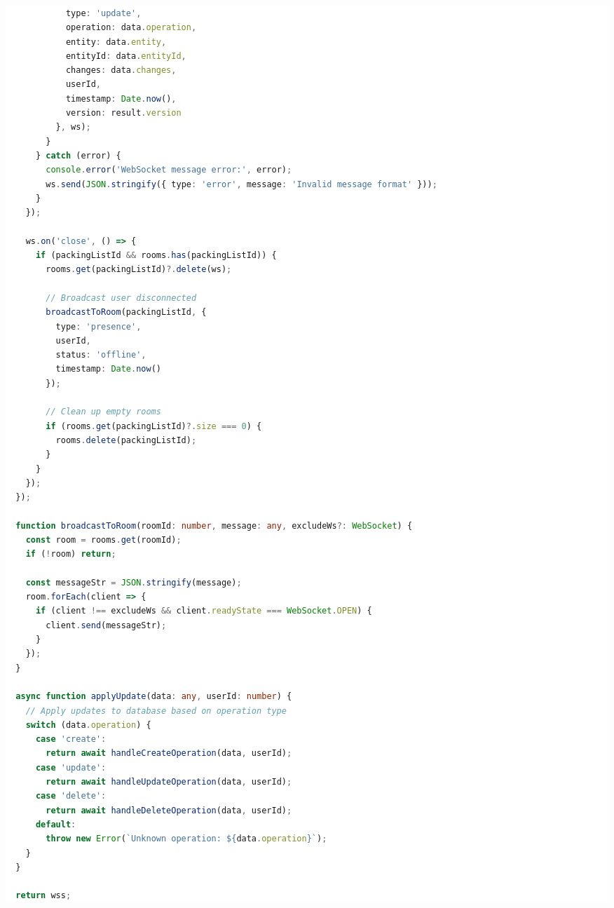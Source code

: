 ```typescript
            type: 'update',
            operation: data.operation,
            entity: data.entity,
            entityId: data.entityId,
            changes: data.changes,
            userId,
            timestamp: Date.now(),
            version: result.version
          }, ws);
        }
      } catch (error) {
        console.error('WebSocket message error:', error);
        ws.send(JSON.stringify({ type: 'error', message: 'Invalid message format' }));
      }
    });

    ws.on('close', () => {
      if (packingListId && rooms.has(packingListId)) {
        rooms.get(packingListId)?.delete(ws);

        // Broadcast user disconnected
        broadcastToRoom(packingListId, {
          type: 'presence',
          userId,
          status: 'offline',
          timestamp: Date.now()
        });

        // Clean up empty rooms
        if (rooms.get(packingListId)?.size === 0) {
          rooms.delete(packingListId);
        }
      }
    });
  });

  function broadcastToRoom(roomId: number, message: any, excludeWs?: WebSocket) {
    const room = rooms.get(roomId);
    if (!room) return;

    const messageStr = JSON.stringify(message);
    room.forEach(client => {
      if (client !== excludeWs && client.readyState === WebSocket.OPEN) {
        client.send(messageStr);
      }
    });
  }

  async function applyUpdate(data: any, userId: number) {
    // Apply updates to database based on operation type
    switch (data.operation) {
      case 'create':
        return await handleCreateOperation(data, userId);
      case 'update':
        return await handleUpdateOperation(data, userId);
      case 'delete':
        return await handleDeleteOperation(data, userId);
      default:
        throw new Error(`Unknown operation: ${data.operation}`);
    }
  }

  return wss;
```